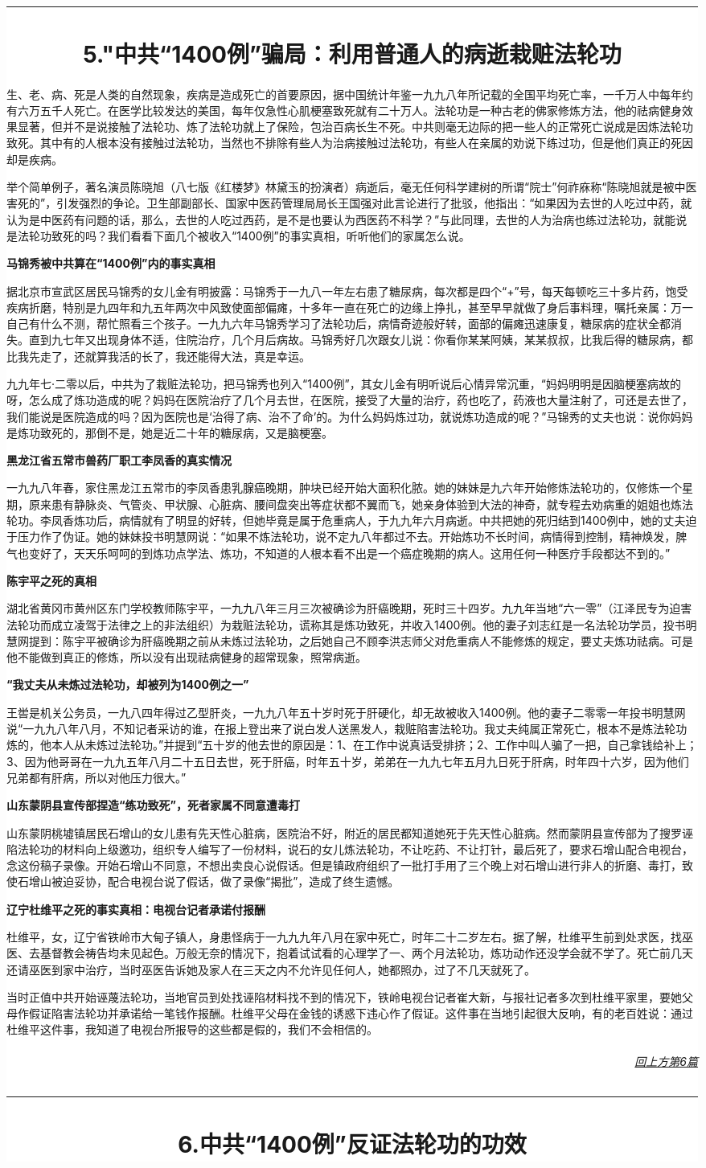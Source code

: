<hr>

<a name=5><h1 align="center"><b>5."中共“1400例”骗局：利用普通人的病逝栽赃法轮功</b></h1>
           
生、老、病、死是人类的自然现象，疾病是造成死亡的首要原因，据中国统计年鉴一九九八年所记载的全国平均死亡率，一千万人中每年约有六万五千人死亡。在医学比较发达的美国，每年仅急性心肌梗塞致死就有二十万人。法轮功是一种古老的佛家修炼方法，他的祛病健身效果显著，但并不是说接触了法轮功、炼了法轮功就上了保险，包治百病长生不死。中共则毫无边际的把一些人的正常死亡说成是因炼法轮功致死。其中有的人根本没有接触过法轮功，当然也不排除有些人为治病接触过法轮功，有些人在亲属的劝说下练过功，但是他们真正的死因却是疾病。<p>

举个简单例子，著名演员陈晓旭（八七版《红楼梦》林黛玉的扮演者）病逝后，毫无任何科学建树的所谓“院士”何祚庥称“陈晓旭就是被中医害死的”，引发强烈的争论。卫生部副部长、国家中医药管理局局长王国强对此言论进行了批驳，他指出：“如果因为去世的人吃过中药，就认为是中医药有问题的话，那么，去世的人吃过西药，是不是也要认为西医药不科学？”与此同理，去世的人为治病也练过法轮功，就能说是法轮功致死的吗？我们看看下面几个被收入“1400例”的事实真相，听听他们的家属怎么说。

<b>马锦秀被中共算在“1400例”内的事实真相</b><p>
  
据北京市宣武区居民马锦秀的女儿金有明披露：马锦秀于一九八一年左右患了糖尿病，每次都是四个“+”号，每天每顿吃三十多片药，饱受疾病折磨，特别是九四年和九五年两次中风致使面部偏瘫，十多年一直在死亡的边缘上挣扎，甚至早早就做了身后事料理，嘱托亲属：万一自己有什么不测，帮忙照看三个孩子。一九九六年马锦秀学习了法轮功后，病情奇迹般好转，面部的偏瘫迅速康复，糖尿病的症状全都消失。直到九七年又出现身体不适，住院治疗，几个月后病故。马锦秀好几次跟女儿说：你看你某某阿姨，某某叔叔，比我后得的糖尿病，都比我先走了，还就算我活的长了，我还能得大法，真是幸运。

九九年七·二零以后，中共为了栽赃法轮功，把马锦秀也列入“1400例”，其女儿金有明听说后心情异常沉重，“妈妈明明是因脑梗塞病故的呀，怎么成了炼功造成的呢？妈妈在医院治疗了几个月去世，在医院，接受了大量的治疗，药也吃了，药液也大量注射了，可还是去世了，我们能说是医院造成的吗？因为医院也是‘治得了病、治不了命’的。为什么妈妈炼过功，就说炼功造成的呢？”马锦秀的丈夫也说：说你妈妈是炼功致死的，那倒不是，她是近二十年的糖尿病，又是脑梗塞。

<b>黑龙江省五常市兽药厂职工李凤香的真实情况</b><p>
  
一九九八年春，家住黑龙江五常市的李凤香患乳腺癌晚期，肿块已经开始大面积化脓。她的妹妹是九六年开始修炼法轮功的，仅修炼一个星期，原来患有静脉炎、气管炎、甲状腺、心脏病、腰间盘突出等症状都不翼而飞，她亲身体验到大法的神奇，就专程去劝病重的姐姐也炼法轮功。李凤香炼功后，病情就有了明显的好转，但她毕竟是属于危重病人，于九九年六月病逝。中共把她的死归结到1400例中，她的丈夫迫于压力作了伪证。她的妹妹投书明慧网说：“如果不炼法轮功，说不定九八年都过不去。开始炼功不长时间，病情得到控制，精神焕发，脾气也变好了，天天乐呵呵的到炼功点学法、炼功，不知道的人根本看不出是一个癌症晚期的病人。这用任何一种医疗手段都达不到的。”

<b>陈宇平之死的真相</b><p>
  
湖北省黄冈市黄州区东门学校教师陈宇平，一九九八年三月三次被确诊为肝癌晚期，死时三十四岁。九九年当地“六一零”（江泽民专为迫害法轮功而成立凌驾于法律之上的非法组织）为栽赃法轮功，谎称其是炼功致死，并收入1400例。他的妻子刘志红是一名法轮功学员，投书明慧网提到：陈宇平被确诊为肝癌晚期之前从未炼过法轮功，之后她自己不顾李洪志师父对危重病人不能修炼的规定，要丈夫炼功祛病。可是他不能做到真正的修炼，所以没有出现祛病健身的超常现象，照常病逝。

<b>“我丈夫从未炼过法轮功，却被列为1400例之一”</b><p>
  
王喾是机关公务员，一九八四年得过乙型肝炎，一九九八年五十岁时死于肝硬化，却无故被收入1400例。他的妻子二零零一年投书明慧网说“一九九八年八月，不知记者采访的谁，在报上登出来了说白发人送黑发人，栽赃陷害法轮功。我丈夫纯属正常死亡，根本不是炼法轮功炼的，他本人从未炼过法轮功。”并提到“五十岁的他去世的原因是：1、在工作中说真话受排挤；2、工作中叫人骗了一把，自己拿钱给补上；3、因为他哥哥在一九九五年八月二十五日去世，死于肝癌，时年五十岁，弟弟在一九九七年五月九日死于肝病，时年四十六岁，因为他们兄弟都有肝病，所以对他压力很大。”

<b>山东蒙阴县宣传部捏造“练功致死”，死者家属不同意遭毒打</b><p>
  
山东蒙阴桃墟镇居民石增山的女儿患有先天性心脏病，医院治不好，附近的居民都知道她死于先天性心脏病。然而蒙阴县宣传部为了搜罗诬陷法轮功的材料向上级邀功，组织专人编写了一份材料，说石的女儿炼法轮功，不让吃药、不让打针，最后死了，要求石增山配合电视台，念这份稿子录像。开始石增山不同意，不想出卖良心说假话。但是镇政府组织了一批打手用了三个晚上对石增山进行非人的折磨、毒打，致使石增山被迫妥协，配合电视台说了假话，做了录像“揭批”，造成了终生遗憾。

<b>辽宁杜维平之死的事实真相：电视台记者承诺付报酬</b><p>
  
杜维平，女，辽宁省铁岭市大甸子镇人，身患怪病于一九九九年八月在家中死亡，时年二十二岁左右。据了解，杜维平生前到处求医，找巫医、去基督教会祷告均未见起色。万般无奈的情况下，抱着试试看的心理学了一、两个月法轮功，炼功动作还没学会就不学了。死亡前几天还请巫医到家中治疗，当时巫医告诉她及家人在三天之内不允许见任何人，她都照办，过了不几天就死了。

当时正值中共开始诬蔑法轮功，当地官员到处找诬陷材料找不到的情况下，铁岭电视台记者崔大新，与报社记者多次到杜维平家里，要她父母作假证陷害法轮功并承诺给一笔钱作报酬。杜维平父母在金钱的诱惑下违心作了假证。这件事在当地引起很大反响，有的老百姓说：通过杜维平这件事，我知道了电视台所报导的这些都是假的，我们不会相信的。 

<a href=#top6><h6 align="right">回上方第6篇</h6></a>

<hr>

<a name=6><h1 align="center"><b>6.中共“1400例”反证法轮功的功效</b></h1>
